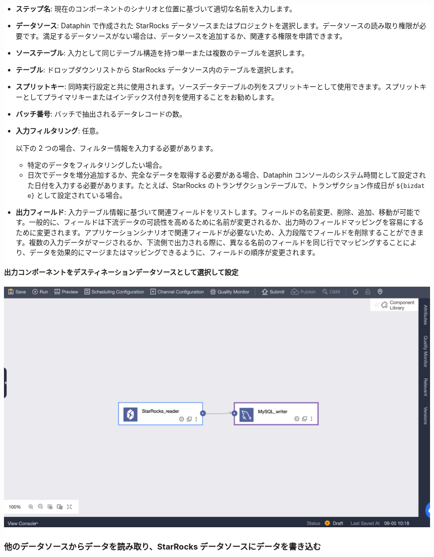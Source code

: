 - **ステップ名**: 現在のコンポーネントのシナリオと位置に基づいて適切な名前を入力します。

- **データソース**: Dataphin で作成された StarRocks データソースまたはプロジェクトを選択します。データソースの読み取り権限が必要です。満足するデータソースがない場合は、データソースを追加するか、関連する権限を申請できます。

- **ソーステーブル**: 入力として同じテーブル構造を持つ単一または複数のテーブルを選択します。

- **テーブル**: ドロップダウンリストから StarRocks データソース内のテーブルを選択します。

- **スプリットキー**: 同時実行設定と共に使用されます。ソースデータテーブルの列をスプリットキーとして使用できます。スプリットキーとしてプライマリキーまたはインデックス付き列を使用することをお勧めします。

- **バッチ番号**: バッチで抽出されるデータレコードの数。

- **入力フィルタリング**: 任意。

  以下の 2 つの場合、フィルター情報を入力する必要があります。
  
  - 特定のデータをフィルタリングしたい場合。
  - 日次でデータを増分追加するか、完全なデータを取得する必要がある場合、Dataphin コンソールのシステム時間として設定された日付を入力する必要があります。たとえば、StarRocks のトランザクションテーブルで、トランザクション作成日が `${bizdate}` として設定されている場合。

- **出力フィールド**: 入力テーブル情報に基づいて関連フィールドをリストします。フィールドの名前変更、削除、追加、移動が可能です。一般的に、フィールドは下流データの可読性を高めるために名前が変更されるか、出力時のフィールドマッピングを容易にするために変更されます。アプリケーションシナリオで関連フィールドが必要ないため、入力段階でフィールドを削除することができます。複数の入力データがマージされるか、下流側で出力される際に、異なる名前のフィールドを同じ行でマッピングすることにより、データを効果的にマージまたはマッピングできるように、フィールドの順序が変更されます。

#### 出力コンポーネントをデスティネーションデータソースとして選択して設定

![Read data from StarRocks - 3](../../_assets/Dataphin/read_from_sr_datasource_3.png)

### 他のデータソースからデータを読み取り、StarRocks データソースにデータを書き込む
